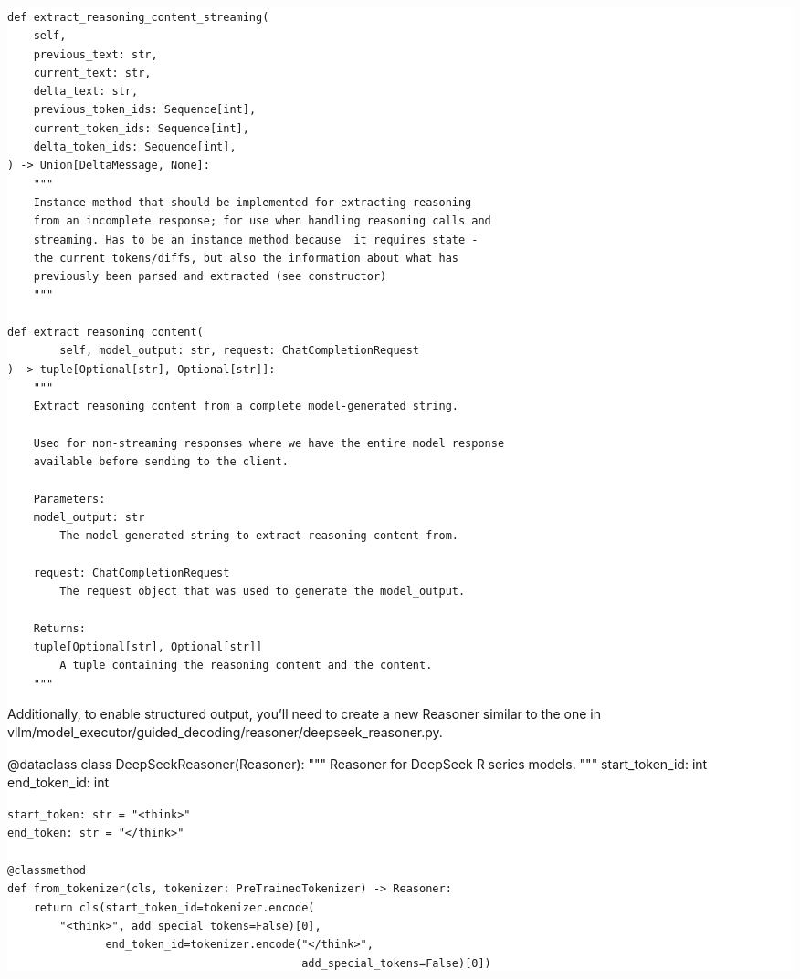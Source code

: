     def extract_reasoning_content_streaming(
        self,
        previous_text: str,
        current_text: str,
        delta_text: str,
        previous_token_ids: Sequence[int],
        current_token_ids: Sequence[int],
        delta_token_ids: Sequence[int],
    ) -> Union[DeltaMessage, None]:
        """
        Instance method that should be implemented for extracting reasoning
        from an incomplete response; for use when handling reasoning calls and
        streaming. Has to be an instance method because  it requires state -
        the current tokens/diffs, but also the information about what has
        previously been parsed and extracted (see constructor)
        """

    def extract_reasoning_content(
            self, model_output: str, request: ChatCompletionRequest
    ) -> tuple[Optional[str], Optional[str]]:
        """
        Extract reasoning content from a complete model-generated string.

        Used for non-streaming responses where we have the entire model response
        available before sending to the client.

        Parameters:
        model_output: str
            The model-generated string to extract reasoning content from.

        request: ChatCompletionRequest
            The request object that was used to generate the model_output.

        Returns:
        tuple[Optional[str], Optional[str]]
            A tuple containing the reasoning content and the content.
        """

Additionally, to enable structured output, you’ll need to create a new Reasoner similar to the one in vllm/model_executor/guided_decoding/reasoner/deepseek_reasoner.py.

@dataclass
class DeepSeekReasoner(Reasoner):
    """
    Reasoner for DeepSeek R series models.
    """
    start_token_id: int
    end_token_id: int

    start_token: str = "<think>"
    end_token: str = "</think>"

    @classmethod
    def from_tokenizer(cls, tokenizer: PreTrainedTokenizer) -> Reasoner:
        return cls(start_token_id=tokenizer.encode(
            "<think>", add_special_tokens=False)[0],
                   end_token_id=tokenizer.encode("</think>",
                                                 add_special_tokens=False)[0])
